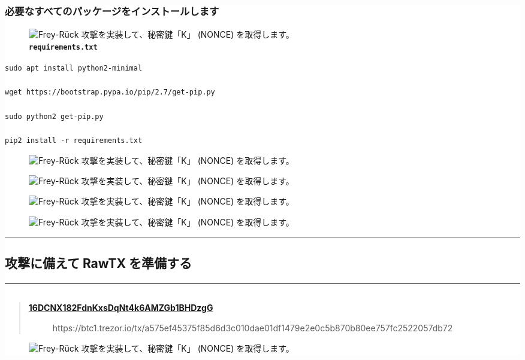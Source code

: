 

<h3>必要なすべてのパッケージをインストールします</h3>



<figure class="wp-block-image"><img src="https://cryptodeep.ru/wp-content/uploads/2022/10/image-11.png" alt="Frey-Rück 攻撃を実装して、秘密鍵「K」 (NONCE) を取得します。" class="wp-image-687"/><figcaption class="wp-element-caption"><strong><code>requirements.txt</code></strong></figcaption></figure>



<pre class="wp-block-code"><code>sudo apt install python2-minimal

wget https://bootstrap.pypa.io/pip/2.7/get-pip.py

sudo python2 get-pip.py

pip2 install -r requirements.txt</code></pre>



<figure class="wp-block-image"><img src="https://cryptodeep.ru/wp-content/uploads/2022/10/image-29-1024x560.png" alt="Frey-Rück 攻撃を実装して、秘密鍵「K」 (NONCE) を取得します。" class="wp-image-930"/></figure>



<figure class="wp-block-image"><img src="https://cryptodeep.ru/wp-content/uploads/2022/10/image-30.png" alt="Frey-Rück 攻撃を実装して、秘密鍵「K」 (NONCE) を取得します。" class="wp-image-931"/></figure>



<figure class="wp-block-image"><img src="https://cryptodeep.ru/wp-content/uploads/2022/10/image-31-1024x441.png" alt="Frey-Rück 攻撃を実装して、秘密鍵「K」 (NONCE) を取得します。" class="wp-image-933"/></figure>



<figure class="wp-block-image"><img src="https://cryptodeep.ru/wp-content/uploads/2022/10/image-32-1024x430.png" alt="Frey-Rück 攻撃を実装して、秘密鍵「K」 (NONCE) を取得します。" class="wp-image-935"/></figure>



<hr class="wp-block-separator has-alpha-channel-opacity"/>



<h2>攻撃に備えて RawTX を準備する</h2>



<hr class="wp-block-separator has-alpha-channel-opacity"/>



<h2></h2>



<blockquote class="wp-block-quote">
<p><strong><a href="https://btc1.trezor.io/address/16DCNX182FdnKxsDqNt4k6AMZGb1BHDzgG" target="_blank" rel="noreferrer noopener">16DCNX182FdnKxsDqNt4k6AMZGb1BHDzgG</a></strong></p>



<figure class="wp-block-embed"><div class="wp-block-embed__wrapper">
https://btc1.trezor.io/tx/a575ef45375f85d6d3c010dae01df1479e2e0c5b870b80ee757fc2522057db72
</div></figure>
</blockquote>



<figure class="wp-block-image"><img src="https://cryptodeep.ru/wp-content/uploads/2022/10/image-13-1024x80.png" alt="Frey-Rück 攻撃を実装して、秘密鍵「K」 (NONCE) を取得します。" class="wp-image-696"/></figure>

